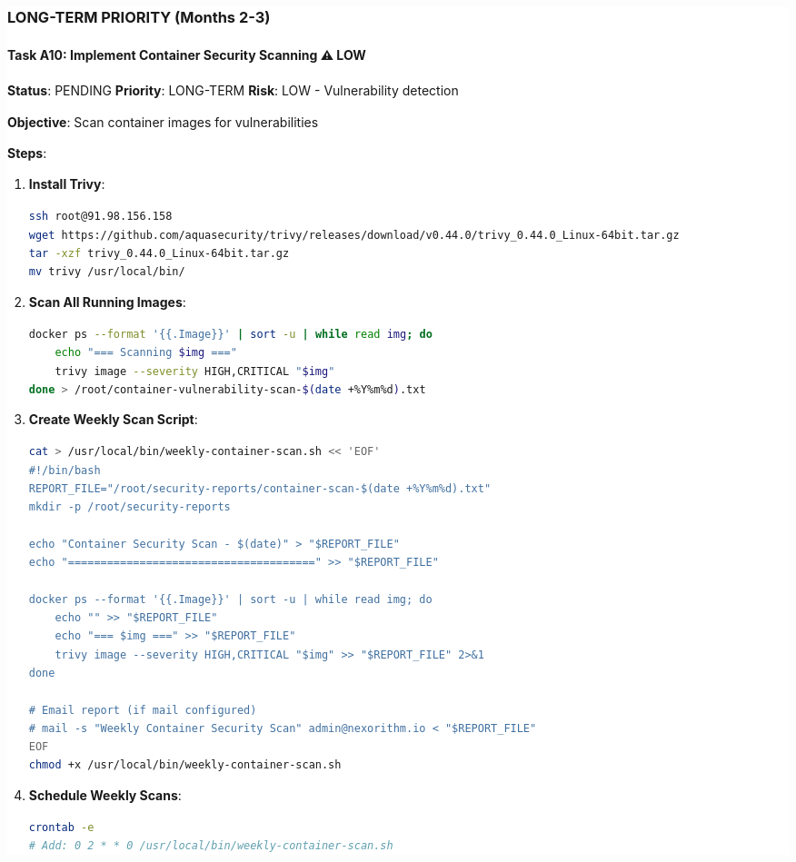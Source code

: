 
### LONG-TERM PRIORITY (Months 2-3)

#### Task A10: Implement Container Security Scanning ⚠️ LOW
**Status**: PENDING
**Priority**: LONG-TERM
**Risk**: LOW - Vulnerability detection

**Objective**: Scan container images for vulnerabilities

**Steps**:

1. **Install Trivy**:
   ```bash
   ssh root@91.98.156.158
   wget https://github.com/aquasecurity/trivy/releases/download/v0.44.0/trivy_0.44.0_Linux-64bit.tar.gz
   tar -xzf trivy_0.44.0_Linux-64bit.tar.gz
   mv trivy /usr/local/bin/
   ```

2. **Scan All Running Images**:
   ```bash
   docker ps --format '{{.Image}}' | sort -u | while read img; do
       echo "=== Scanning $img ==="
       trivy image --severity HIGH,CRITICAL "$img"
   done > /root/container-vulnerability-scan-$(date +%Y%m%d).txt
   ```

3. **Create Weekly Scan Script**:
   ```bash
   cat > /usr/local/bin/weekly-container-scan.sh << 'EOF'
   #!/bin/bash
   REPORT_FILE="/root/security-reports/container-scan-$(date +%Y%m%d).txt"
   mkdir -p /root/security-reports

   echo "Container Security Scan - $(date)" > "$REPORT_FILE"
   echo "======================================" >> "$REPORT_FILE"

   docker ps --format '{{.Image}}' | sort -u | while read img; do
       echo "" >> "$REPORT_FILE"
       echo "=== $img ===" >> "$REPORT_FILE"
       trivy image --severity HIGH,CRITICAL "$img" >> "$REPORT_FILE" 2>&1
   done

   # Email report (if mail configured)
   # mail -s "Weekly Container Security Scan" admin@nexorithm.io < "$REPORT_FILE"
   EOF
   chmod +x /usr/local/bin/weekly-container-scan.sh
   ```

4. **Schedule Weekly Scans**:
   ```bash
   crontab -e
   # Add: 0 2 * * 0 /usr/local/bin/weekly-container-scan.sh
   ```
